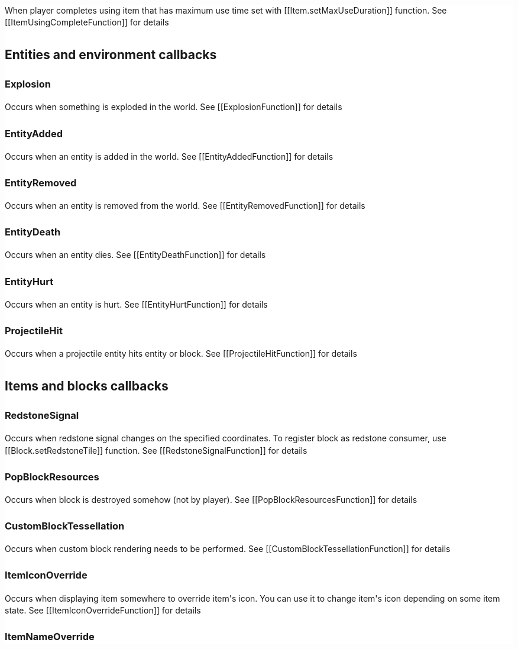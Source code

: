 When player completes using item that has maximum use time set with [[Item.setMaxUseDuration]] function. See [[ItemUsingCompleteFunction]] for details

## Entities and environment callbacks

### Explosion

Occurs when something is exploded in the world. See [[ExplosionFunction]] for details

### EntityAdded

Occurs when an entity is added in the world. See [[EntityAddedFunction]] for details

### EntityRemoved

Occurs when an entity is removed from the world. See [[EntityRemovedFunction]] for details

### EntityDeath

Occurs when an entity dies. See [[EntityDeathFunction]] for details

### EntityHurt

Occurs when an entity is hurt. See [[EntityHurtFunction]] for details

### ProjectileHit

Occurs when a projectile entity hits entity or block. See [[ProjectileHitFunction]] for details

## Items and blocks callbacks

### RedstoneSignal

Occurs when redstone signal changes on the specified coordinates. To register block as redstone consumer, use [[Block.setRedstoneTile]] function. See [[RedstoneSignalFunction]] for details

### PopBlockResources

Occurs when block is destroyed somehow (not by player). See [[PopBlockResourcesFunction]] for details

### CustomBlockTessellation

Occurs when custom block rendering needs to be performed. See [[CustomBlockTessellationFunction]] for details

### ItemIconOverride

Occurs when displaying item somewhere to override item's icon. You can use it to change item's icon depending on some item state. See [[ItemIconOverrideFunction]] for details

### ItemNameOverride
